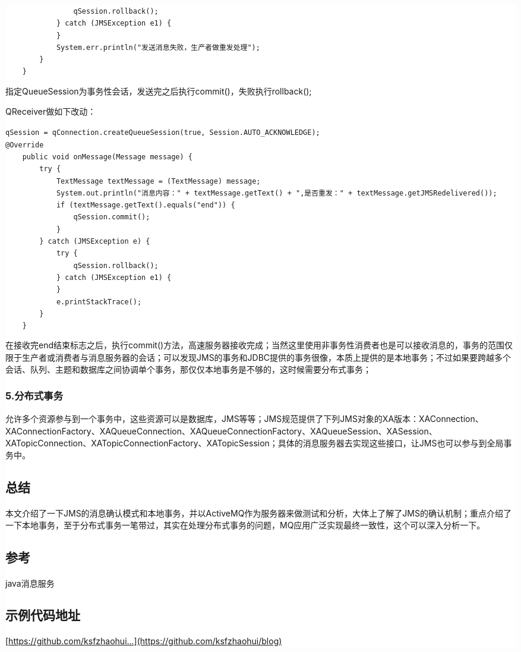 ```
                qSession.rollback();
            } catch (JMSException e1) {
            }
            System.err.println("发送消息失败，生产者做重发处理");
        }
    }
```

指定QueueSession为事务性会话，发送完之后执行commit()，失败执行rollback();

QReceiver做如下改动：

```
qSession = qConnection.createQueueSession(true, Session.AUTO_ACKNOWLEDGE);
@Override
    public void onMessage(Message message) {
        try {
            TextMessage textMessage = (TextMessage) message;
            System.out.println("消息内容：" + textMessage.getText() + ",是否重发：" + textMessage.getJMSRedelivered());
            if (textMessage.getText().equals("end")) {
                qSession.commit();
            }
        } catch (JMSException e) {
            try {
                qSession.rollback();
            } catch (JMSException e1) {
            }
            e.printStackTrace();
        }
    }
```

在接收完end结束标志之后，执行commit()方法，高速服务器接收完成；当然这里使用非事务性消费者也是可以接收消息的，事务的范围仅限于生产者或消费者与消息服务器的会话；可以发现JMS的事务和JDBC提供的事务很像，本质上提供的是本地事务；不过如果要跨越多个会话、队列、主题和数据库之间协调单个事务，那仅仅本地事务是不够的，这时候需要分布式事务；

### 5.分布式事务

允许多个资源参与到一个事务中，这些资源可以是数据库，JMS等等；JMS规范提供了下列JMS对象的XA版本：XAConnection、XAConnectionFactory、XAQueueConnection、XAQueueConnectionFactory、XAQueueSession、XASession、XATopicConnection、XATopicConnectionFactory、XATopicSession；具体的消息服务器去实现这些接口，让JMS也可以参与到全局事务中。

## **总结**

本文介绍了一下JMS的消息确认模式和本地事务，并以ActiveMQ作为服务器来做测试和分析，大体上了解了JMS的确认机制；重点介绍了一下本地事务，至于分布式事务一笔带过，其实在处理分布式事务的问题，MQ应用广泛实现最终一致性，这个可以深入分析一下。

## **参考**

java消息服务

## **示例代码地址**

[https://github.com/ksfzhaohui...](https://github.com/ksfzhaohui/blog)
